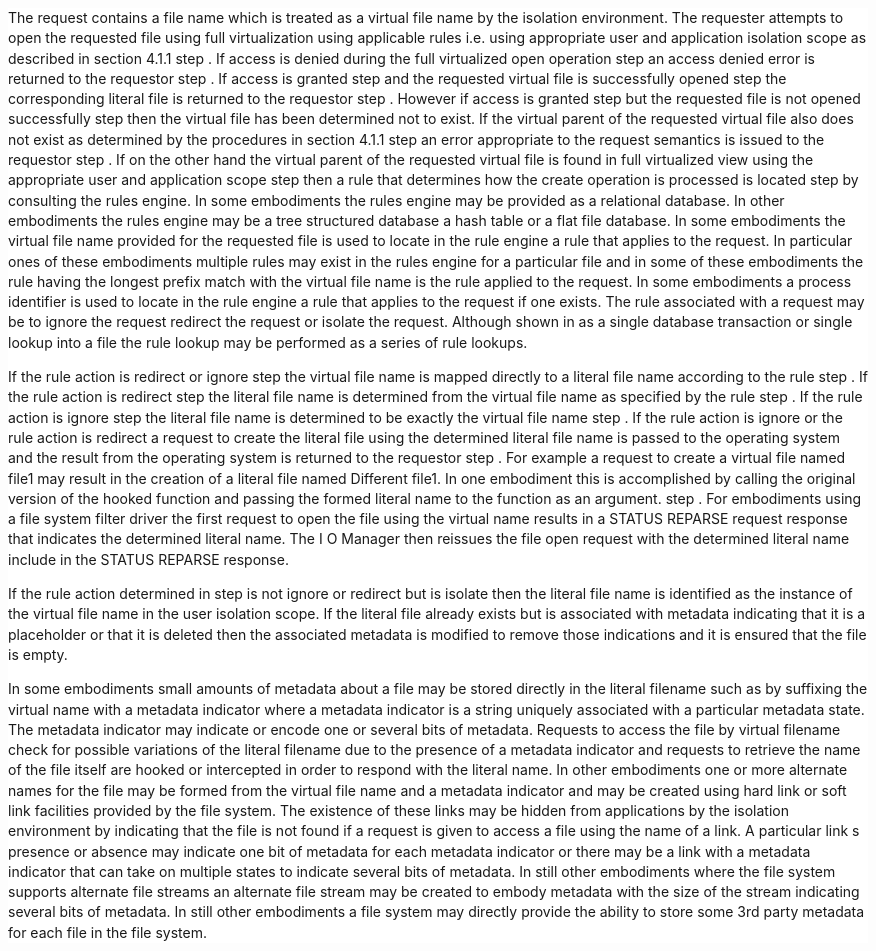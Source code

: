 The request contains a file name which is treated as a virtual file name by the isolation environment. The requester attempts to open the requested file using full virtualization using applicable rules i.e. using appropriate user and application isolation scope as described in section 4.1.1 step . If access is denied during the full virtualized open operation step an access denied error is returned to the requestor step . If access is granted step and the requested virtual file is successfully opened step the corresponding literal file is returned to the requestor step . However if access is granted step but the requested file is not opened successfully step then the virtual file has been determined not to exist. If the virtual parent of the requested virtual file also does not exist as determined by the procedures in section 4.1.1 step an error appropriate to the request semantics is issued to the requestor step . If on the other hand the virtual parent of the requested virtual file is found in full virtualized view using the appropriate user and application scope step then a rule that determines how the create operation is processed is located step by consulting the rules engine. In some embodiments the rules engine may be provided as a relational database. In other embodiments the rules engine may be a tree structured database a hash table or a flat file database. In some embodiments the virtual file name provided for the requested file is used to locate in the rule engine a rule that applies to the request. In particular ones of these embodiments multiple rules may exist in the rules engine for a particular file and in some of these embodiments the rule having the longest prefix match with the virtual file name is the rule applied to the request. In some embodiments a process identifier is used to locate in the rule engine a rule that applies to the request if one exists. The rule associated with a request may be to ignore the request redirect the request or isolate the request. Although shown in as a single database transaction or single lookup into a file the rule lookup may be performed as a series of rule lookups.

If the rule action is redirect or ignore step the virtual file name is mapped directly to a literal file name according to the rule step . If the rule action is redirect step the literal file name is determined from the virtual file name as specified by the rule step . If the rule action is ignore step the literal file name is determined to be exactly the virtual file name step . If the rule action is ignore or the rule action is redirect a request to create the literal file using the determined literal file name is passed to the operating system and the result from the operating system is returned to the requestor step . For example a request to create a virtual file named file1 may result in the creation of a literal file named Different file1. In one embodiment this is accomplished by calling the original version of the hooked function and passing the formed literal name to the function as an argument. step . For embodiments using a file system filter driver the first request to open the file using the virtual name results in a STATUS REPARSE request response that indicates the determined literal name. The I O Manager then reissues the file open request with the determined literal name include in the STATUS REPARSE response.

If the rule action determined in step is not ignore or redirect but is isolate then the literal file name is identified as the instance of the virtual file name in the user isolation scope. If the literal file already exists but is associated with metadata indicating that it is a placeholder or that it is deleted then the associated metadata is modified to remove those indications and it is ensured that the file is empty.

In some embodiments small amounts of metadata about a file may be stored directly in the literal filename such as by suffixing the virtual name with a metadata indicator where a metadata indicator is a string uniquely associated with a particular metadata state. The metadata indicator may indicate or encode one or several bits of metadata. Requests to access the file by virtual filename check for possible variations of the literal filename due to the presence of a metadata indicator and requests to retrieve the name of the file itself are hooked or intercepted in order to respond with the literal name. In other embodiments one or more alternate names for the file may be formed from the virtual file name and a metadata indicator and may be created using hard link or soft link facilities provided by the file system. The existence of these links may be hidden from applications by the isolation environment by indicating that the file is not found if a request is given to access a file using the name of a link. A particular link s presence or absence may indicate one bit of metadata for each metadata indicator or there may be a link with a metadata indicator that can take on multiple states to indicate several bits of metadata. In still other embodiments where the file system supports alternate file streams an alternate file stream may be created to embody metadata with the size of the stream indicating several bits of metadata. In still other embodiments a file system may directly provide the ability to store some 3rd party metadata for each file in the file system.
